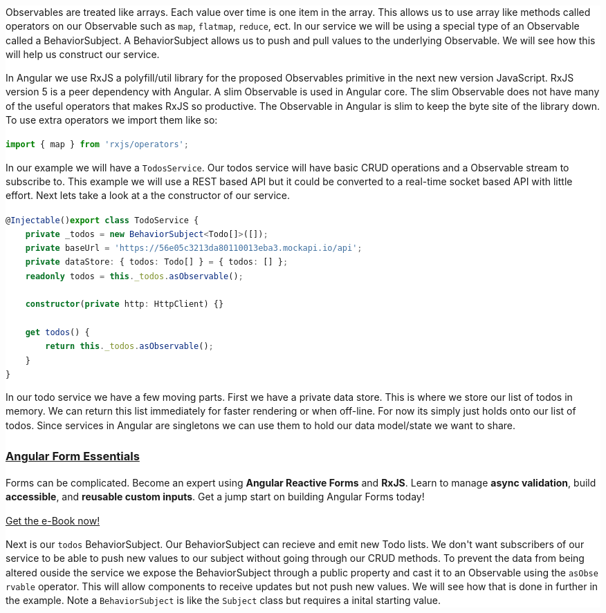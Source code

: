 Observables are treated like arrays. Each value over time is one item in the array. This allows us to use array like methods called operators on our Observable such as `map`, `flatmap`, `reduce`, ect. In our service we will be using a special type of an Observable called a BehaviorSubject. A BehaviorSubject allows us to push and pull values to the underlying Observable. We will see how this will help us construct our service.

In Angular we use RxJS a polyfill/util library for the proposed Observables primitive in the next new version JavaScript. RxJS version 5 is a peer dependency with Angular. A slim Observable is used in Angular core. The slim Observable does not have many of the useful operators that makes RxJS so productive. The Observable in Angular is slim to keep the byte site of the library down. To use extra operators we import them like so: 
```ts
import { map } from 'rxjs/operators';
```

In our example we will have a `TodosService`. Our todos service will have basic CRUD operations and a Observable stream to subscribe to. This example we will use a REST based API but it could be converted to a real-time socket based API with little effort. Next lets take a look at a the constructor of our service.

```ts
@Injectable()export class TodoService {
	private _todos = new BehaviorSubject<Todo[]>([]);
	private baseUrl = 'https://56e05c3213da80110013eba3.mockapi.io/api';
	private dataStore: { todos: Todo[] } = { todos: [] };
	readonly todos = this._todos.asObservable(); 
	
	constructor(private http: HttpClient) {}
	
	get todos() {
		return this._todos.asObservable();  
	}
}
```

In our todo service we have a few moving parts. First we have a private data store. This is where we store our list of todos in memory. We can return this list immediately for faster rendering or when off-line. For now its simply just holds onto our list of todos. Since services in Angular are singletons we can use them to hold our data model/state we want to share. 

### [Angular Form Essentials](https://angularforms.dev/)

Forms can be complicated. Become an expert using **Angular Reactive Forms** and **RxJS**. Learn to manage **async validation**, build **accessible**, and **reusable custom inputs**. Get a jump start on building Angular Forms today!

[Get the e-Book now!](https://angularforms.dev/)

Next is our `todos` BehaviorSubject. Our BehaviorSubject can recieve and emit new Todo lists. We don't want subscribers of our service to be able to push new values to our subject without going through our CRUD methods. To prevent the data from being altered ouside the service we expose the BehaviorSubject through a public property and cast it to an Observable using the `asObservable` operator. This will allow components to receive updates but not push new values. We will see how that is done in further in the example. Note a `BehaviorSubject` is like the `Subject` class but requires a inital starting value.
